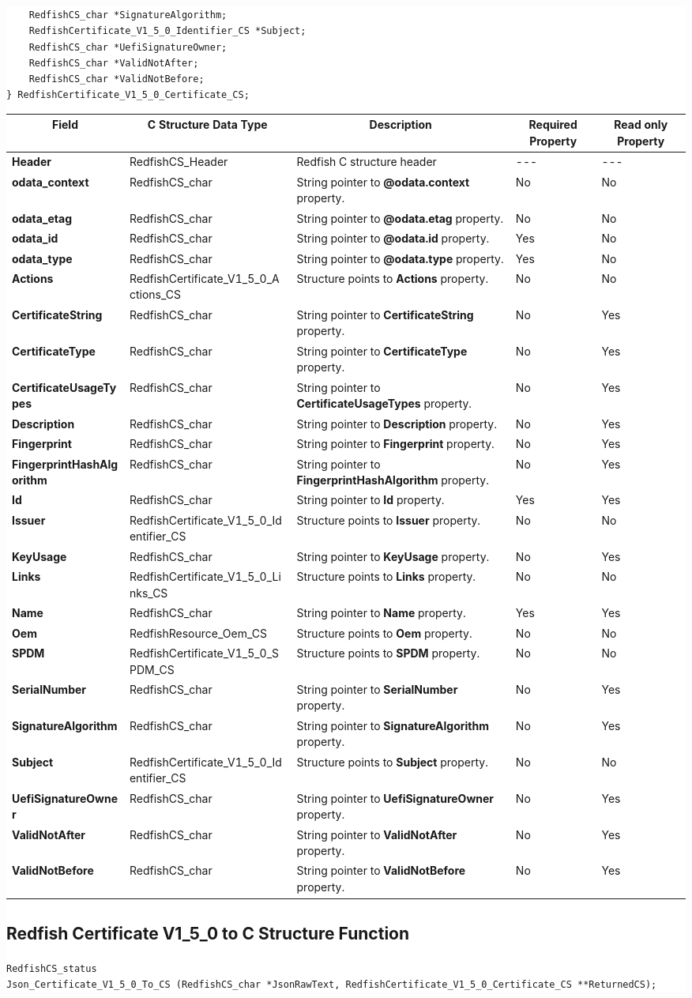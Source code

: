         RedfishCS_char *SignatureAlgorithm;
        RedfishCertificate_V1_5_0_Identifier_CS *Subject;
        RedfishCS_char *UefiSignatureOwner;
        RedfishCS_char *ValidNotAfter;
        RedfishCS_char *ValidNotBefore;
    } RedfishCertificate_V1_5_0_Certificate_CS;

|Field |C Structure Data Type|Description |Required Property|Read only Property
| ---  | --- | --- | --- | ---
|**Header**|RedfishCS_Header|Redfish C structure header|---|---
|**odata_context**|RedfishCS_char| String pointer to **@odata.context** property.| No| No
|**odata_etag**|RedfishCS_char| String pointer to **@odata.etag** property.| No| No
|**odata_id**|RedfishCS_char| String pointer to **@odata.id** property.| Yes| No
|**odata_type**|RedfishCS_char| String pointer to **@odata.type** property.| Yes| No
|**Actions**|RedfishCertificate_V1_5_0_Actions_CS| Structure points to **Actions** property.| No| No
|**CertificateString**|RedfishCS_char| String pointer to **CertificateString** property.| No| Yes
|**CertificateType**|RedfishCS_char| String pointer to **CertificateType** property.| No| Yes
|**CertificateUsageTypes**|RedfishCS_char| String pointer to **CertificateUsageTypes** property.| No| Yes
|**Description**|RedfishCS_char| String pointer to **Description** property.| No| Yes
|**Fingerprint**|RedfishCS_char| String pointer to **Fingerprint** property.| No| Yes
|**FingerprintHashAlgorithm**|RedfishCS_char| String pointer to **FingerprintHashAlgorithm** property.| No| Yes
|**Id**|RedfishCS_char| String pointer to **Id** property.| Yes| Yes
|**Issuer**|RedfishCertificate_V1_5_0_Identifier_CS| Structure points to **Issuer** property.| No| No
|**KeyUsage**|RedfishCS_char| String pointer to **KeyUsage** property.| No| Yes
|**Links**|RedfishCertificate_V1_5_0_Links_CS| Structure points to **Links** property.| No| No
|**Name**|RedfishCS_char| String pointer to **Name** property.| Yes| Yes
|**Oem**|RedfishResource_Oem_CS| Structure points to **Oem** property.| No| No
|**SPDM**|RedfishCertificate_V1_5_0_SPDM_CS| Structure points to **SPDM** property.| No| No
|**SerialNumber**|RedfishCS_char| String pointer to **SerialNumber** property.| No| Yes
|**SignatureAlgorithm**|RedfishCS_char| String pointer to **SignatureAlgorithm** property.| No| Yes
|**Subject**|RedfishCertificate_V1_5_0_Identifier_CS| Structure points to **Subject** property.| No| No
|**UefiSignatureOwner**|RedfishCS_char| String pointer to **UefiSignatureOwner** property.| No| Yes
|**ValidNotAfter**|RedfishCS_char| String pointer to **ValidNotAfter** property.| No| Yes
|**ValidNotBefore**|RedfishCS_char| String pointer to **ValidNotBefore** property.| No| Yes
## Redfish Certificate V1_5_0 to C Structure Function
    RedfishCS_status
    Json_Certificate_V1_5_0_To_CS (RedfishCS_char *JsonRawText, RedfishCertificate_V1_5_0_Certificate_CS **ReturnedCS);
